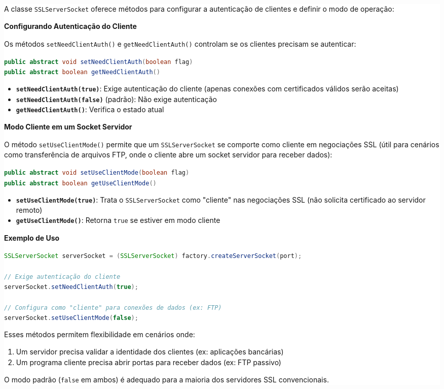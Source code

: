 A classe `SSLServerSocket` oferece métodos para configurar a autenticação de clientes e definir o modo de operação:

**Configurando Autenticação do Cliente**

Os métodos `setNeedClientAuth()` e `getNeedClientAuth()` controlam se os clientes precisam se autenticar:

```java
public abstract void setNeedClientAuth(boolean flag)  
public abstract boolean getNeedClientAuth()  
```  

- **`setNeedClientAuth(true)`**: Exige autenticação do cliente (apenas conexões com certificados válidos serão aceitas)
- **`setNeedClientAuth(false)`** (padrão): Não exige autenticação
- **`getNeedClientAuth()`**: Verifica o estado atual

**Modo Cliente em um Socket Servidor**

O método `setUseClientMode()` permite que um `SSLServerSocket` se comporte como cliente em negociações SSL (útil para cenários como transferência de arquivos FTP, onde o cliente abre um socket servidor para receber dados):

```java
public abstract void setUseClientMode(boolean flag)  
public abstract boolean getUseClientMode()  
```  

- **`setUseClientMode(true)`**: Trata o `SSLServerSocket` como "cliente" nas negociações SSL (não solicita certificado ao servidor remoto)
- **`getUseClientMode()`**: Retorna `true` se estiver em modo cliente

**Exemplo de Uso**

```java
SSLServerSocket serverSocket = (SSLServerSocket) factory.createServerSocket(port);  

// Exige autenticação do cliente  
serverSocket.setNeedClientAuth(true);  

// Configura como "cliente" para conexões de dados (ex: FTP)  
serverSocket.setUseClientMode(false);  
```  

Esses métodos permitem flexibilidade em cenários onde:
1. Um servidor precisa validar a identidade dos clientes (ex: aplicações bancárias)
2. Um programa cliente precisa abrir portas para receber dados (ex: FTP passivo)

O modo padrão (`false` em ambos) é adequado para a maioria dos servidores SSL convencionais.
